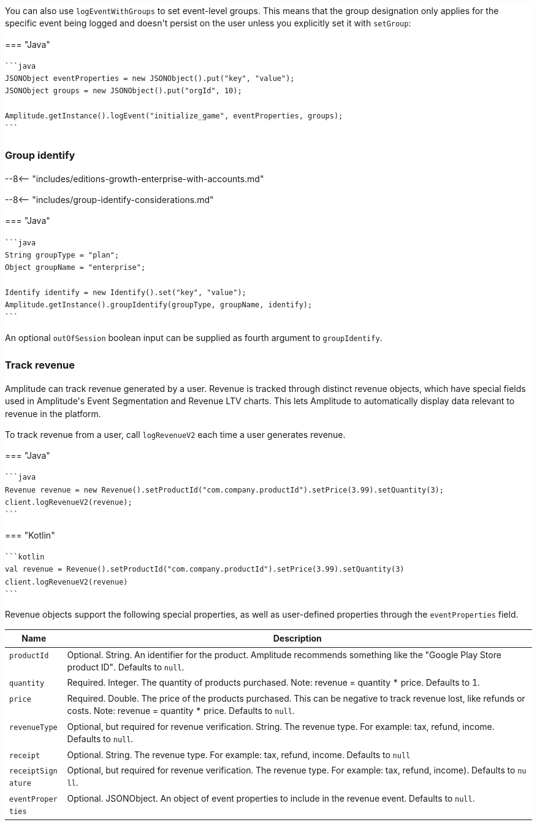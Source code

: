 You can also use `logEventWithGroups` to set event-level groups. This means that the group designation only applies for the specific event being logged and doesn't persist on the user unless you explicitly set it with `setGroup`:

=== "Java"

    ```java
    JSONObject eventProperties = new JSONObject().put("key", "value");
    JSONObject groups = new JSONObject().put("orgId", 10);

    Amplitude.getInstance().logEvent("initialize_game", eventProperties, groups);
    ```

### Group identify

--8<-- "includes/editions-growth-enterprise-with-accounts.md"

--8<-- "includes/group-identify-considerations.md"

=== "Java"

    ```java
    String groupType = "plan";
    Object groupName = "enterprise";

    Identify identify = new Identify().set("key", "value");
    Amplitude.getInstance().groupIdentify(groupType, groupName, identify);
    ```

An optional `outOfSession` boolean input can be supplied as fourth argument to `groupIdentify`.

### Track revenue

Amplitude can track revenue generated by a user. Revenue is tracked through distinct revenue objects, which have special fields used in Amplitude's Event Segmentation and Revenue LTV charts.
 This lets Amplitude to automatically display data relevant to revenue in the platform.

 To track revenue from a user, call `logRevenueV2` each time a user generates revenue.

=== "Java"

    ```java
    Revenue revenue = new Revenue().setProductId("com.company.productId").setPrice(3.99).setQuantity(3);
    client.logRevenueV2(revenue);
    ```

=== "Kotlin"

    ```kotlin
    val revenue = Revenue().setProductId("com.company.productId").setPrice(3.99).setQuantity(3)
    client.logRevenueV2(revenue)
    ```

  Revenue objects support the following special properties, as well as user-defined properties through the `eventProperties` field.

| <div class="big-column">Name</div>  | Description  |
| --- | --- |
| `productId` | Optional. String. An identifier for the product. Amplitude recommends something like the "Google Play Store product ID". Defaults to `null`. |
| `quantity`| Required. Integer. The quantity of products purchased. Note: revenue = quantity * price. Defaults to 1. |
| `price` | Required. Double. The price of the products purchased. This can be negative to track revenue lost, like refunds or costs. Note: revenue = quantity * price. Defaults to `null`.|
| `revenueType` | Optional, but required for revenue verification. String. The revenue type. For example: tax, refund, income. Defaults to `null`. |
| `receipt`  | Optional. String. The revenue type. For example: tax, refund, income. Defaults to `null` |
| `receiptSignature` | Optional, but required for revenue verification. The revenue type. For example: tax, refund, income). Defaults to `null`. |
| `eventProperties`| Optional. JSONObject. An object of event properties to include in the revenue event. Defaults to `null`. |
